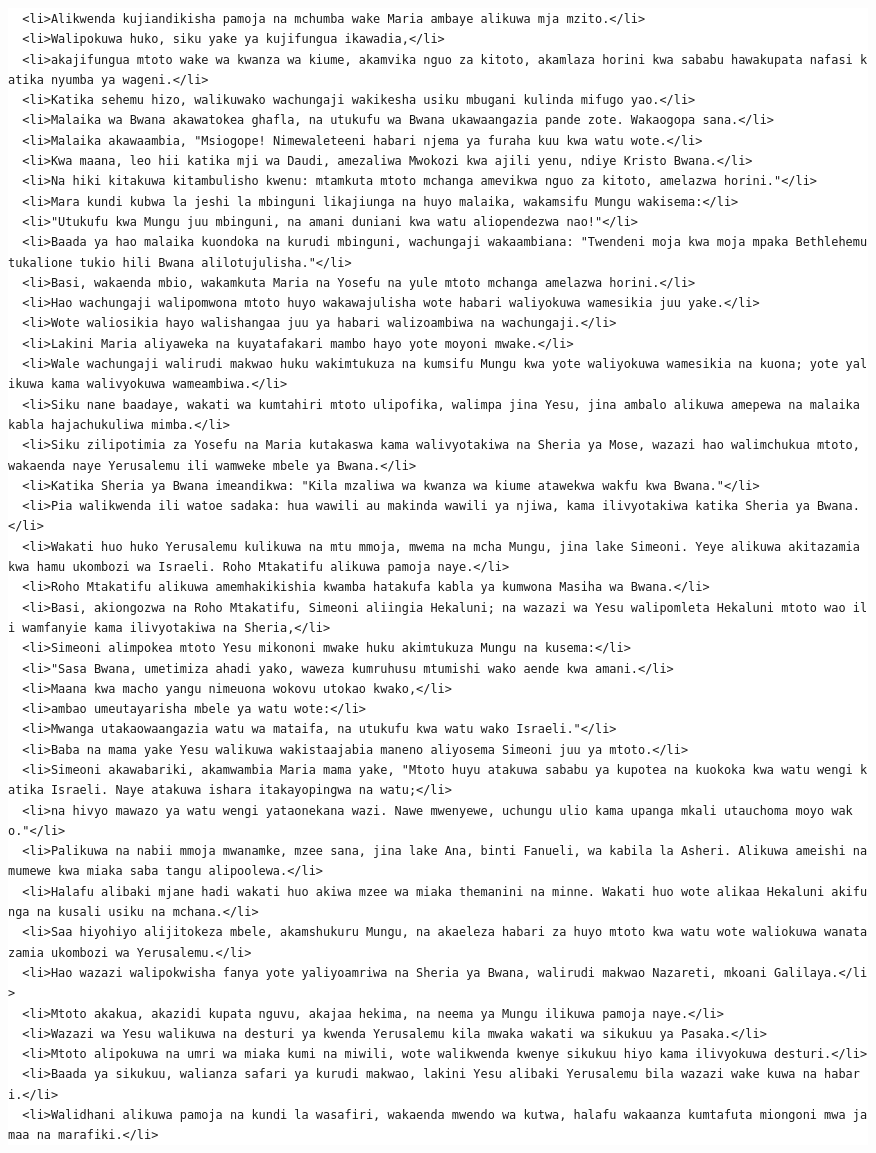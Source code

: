       <li>Alikwenda kujiandikisha pamoja na mchumba wake Maria ambaye alikuwa mja mzito.</li>
      <li>Walipokuwa huko, siku yake ya kujifungua ikawadia,</li>
      <li>akajifungua mtoto wake wa kwanza wa kiume, akamvika nguo za kitoto, akamlaza horini kwa sababu hawakupata nafasi katika nyumba ya wageni.</li>
      <li>Katika sehemu hizo, walikuwako wachungaji wakikesha usiku mbugani kulinda mifugo yao.</li>
      <li>Malaika wa Bwana akawatokea ghafla, na utukufu wa Bwana ukawaangazia pande zote. Wakaogopa sana.</li>
      <li>Malaika akawaambia, "Msiogope! Nimewaleteeni habari njema ya furaha kuu kwa watu wote.</li>
      <li>Kwa maana, leo hii katika mji wa Daudi, amezaliwa Mwokozi kwa ajili yenu, ndiye Kristo Bwana.</li>
      <li>Na hiki kitakuwa kitambulisho kwenu: mtamkuta mtoto mchanga amevikwa nguo za kitoto, amelazwa horini."</li>
      <li>Mara kundi kubwa la jeshi la mbinguni likajiunga na huyo malaika, wakamsifu Mungu wakisema:</li>
      <li>"Utukufu kwa Mungu juu mbinguni, na amani duniani kwa watu aliopendezwa nao!"</li>
      <li>Baada ya hao malaika kuondoka na kurudi mbinguni, wachungaji wakaambiana: "Twendeni moja kwa moja mpaka Bethlehemu tukalione tukio hili Bwana alilotujulisha."</li>
      <li>Basi, wakaenda mbio, wakamkuta Maria na Yosefu na yule mtoto mchanga amelazwa horini.</li>
      <li>Hao wachungaji walipomwona mtoto huyo wakawajulisha wote habari waliyokuwa wamesikia juu yake.</li>
      <li>Wote waliosikia hayo walishangaa juu ya habari walizoambiwa na wachungaji.</li>
      <li>Lakini Maria aliyaweka na kuyatafakari mambo hayo yote moyoni mwake.</li>
      <li>Wale wachungaji walirudi makwao huku wakimtukuza na kumsifu Mungu kwa yote waliyokuwa wamesikia na kuona; yote yalikuwa kama walivyokuwa wameambiwa.</li>
      <li>Siku nane baadaye, wakati wa kumtahiri mtoto ulipofika, walimpa jina Yesu, jina ambalo alikuwa amepewa na malaika kabla hajachukuliwa mimba.</li>
      <li>Siku zilipotimia za Yosefu na Maria kutakaswa kama walivyotakiwa na Sheria ya Mose, wazazi hao walimchukua mtoto, wakaenda naye Yerusalemu ili wamweke mbele ya Bwana.</li>
      <li>Katika Sheria ya Bwana imeandikwa: "Kila mzaliwa wa kwanza wa kiume atawekwa wakfu kwa Bwana."</li>
      <li>Pia walikwenda ili watoe sadaka: hua wawili au makinda wawili ya njiwa, kama ilivyotakiwa katika Sheria ya Bwana.</li>
      <li>Wakati huo huko Yerusalemu kulikuwa na mtu mmoja, mwema na mcha Mungu, jina lake Simeoni. Yeye alikuwa akitazamia kwa hamu ukombozi wa Israeli. Roho Mtakatifu alikuwa pamoja naye.</li>
      <li>Roho Mtakatifu alikuwa amemhakikishia kwamba hatakufa kabla ya kumwona Masiha wa Bwana.</li>
      <li>Basi, akiongozwa na Roho Mtakatifu, Simeoni aliingia Hekaluni; na wazazi wa Yesu walipomleta Hekaluni mtoto wao ili wamfanyie kama ilivyotakiwa na Sheria,</li>
      <li>Simeoni alimpokea mtoto Yesu mikononi mwake huku akimtukuza Mungu na kusema:</li>
      <li>"Sasa Bwana, umetimiza ahadi yako, waweza kumruhusu mtumishi wako aende kwa amani.</li>
      <li>Maana kwa macho yangu nimeuona wokovu utokao kwako,</li>
      <li>ambao umeutayarisha mbele ya watu wote:</li>
      <li>Mwanga utakaowaangazia watu wa mataifa, na utukufu kwa watu wako Israeli."</li>
      <li>Baba na mama yake Yesu walikuwa wakistaajabia maneno aliyosema Simeoni juu ya mtoto.</li>
      <li>Simeoni akawabariki, akamwambia Maria mama yake, "Mtoto huyu atakuwa sababu ya kupotea na kuokoka kwa watu wengi katika Israeli. Naye atakuwa ishara itakayopingwa na watu;</li>
      <li>na hivyo mawazo ya watu wengi yataonekana wazi. Nawe mwenyewe, uchungu ulio kama upanga mkali utauchoma moyo wako."</li>
      <li>Palikuwa na nabii mmoja mwanamke, mzee sana, jina lake Ana, binti Fanueli, wa kabila la Asheri. Alikuwa ameishi na mumewe kwa miaka saba tangu alipoolewa.</li>
      <li>Halafu alibaki mjane hadi wakati huo akiwa mzee wa miaka themanini na minne. Wakati huo wote alikaa Hekaluni akifunga na kusali usiku na mchana.</li>
      <li>Saa hiyohiyo alijitokeza mbele, akamshukuru Mungu, na akaeleza habari za huyo mtoto kwa watu wote waliokuwa wanatazamia ukombozi wa Yerusalemu.</li>
      <li>Hao wazazi walipokwisha fanya yote yaliyoamriwa na Sheria ya Bwana, walirudi makwao Nazareti, mkoani Galilaya.</li>
      <li>Mtoto akakua, akazidi kupata nguvu, akajaa hekima, na neema ya Mungu ilikuwa pamoja naye.</li>
      <li>Wazazi wa Yesu walikuwa na desturi ya kwenda Yerusalemu kila mwaka wakati wa sikukuu ya Pasaka.</li>
      <li>Mtoto alipokuwa na umri wa miaka kumi na miwili, wote walikwenda kwenye sikukuu hiyo kama ilivyokuwa desturi.</li>
      <li>Baada ya sikukuu, walianza safari ya kurudi makwao, lakini Yesu alibaki Yerusalemu bila wazazi wake kuwa na habari.</li>
      <li>Walidhani alikuwa pamoja na kundi la wasafiri, wakaenda mwendo wa kutwa, halafu wakaanza kumtafuta miongoni mwa jamaa na marafiki.</li>